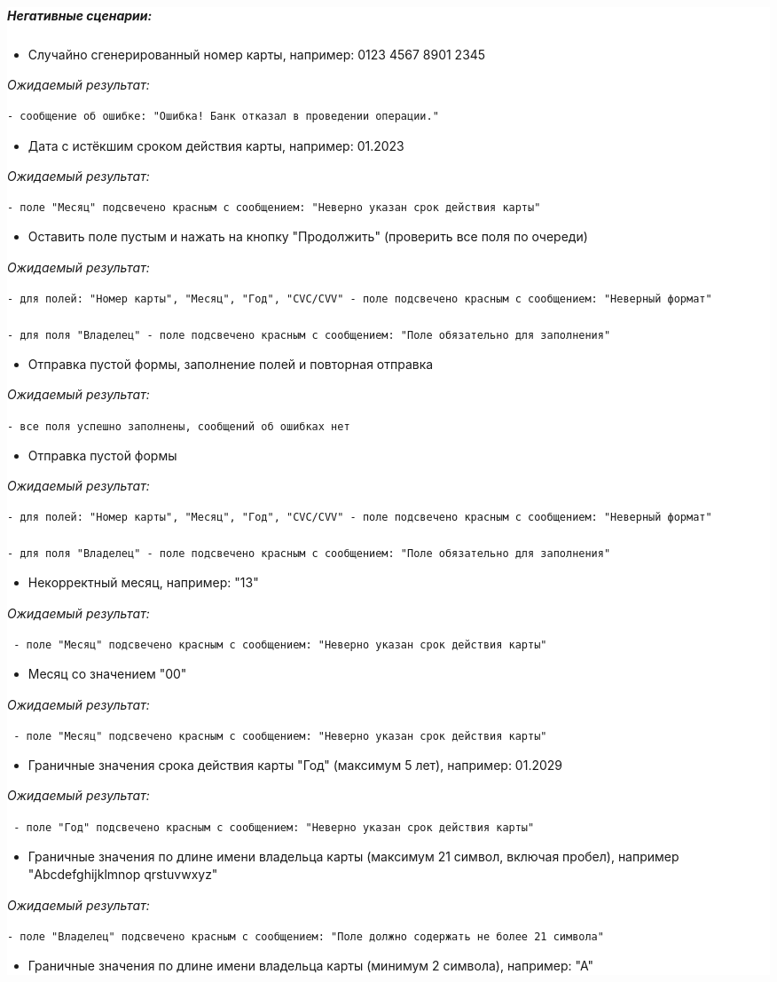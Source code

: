 ##### *Негативные сценарии:*
* Случайно сгенерированный номер карты, например: 0123 4567 8901 2345

*Ожидаемый результат:* 

    - сообщение об ошибке: "Ошибка! Банк отказал в проведении операции."

* Дата с истёкшим сроком действия карты, например: 01.2023

*Ожидаемый результат:*

    - поле "Месяц" подсвечено красным с сообщением: "Неверно указан срок действия карты"

* Оставить поле пустым и нажать на кнопку "Продолжить" (проверить все поля по очереди)

*Ожидаемый результат:*

    - для полей: "Номер карты", "Месяц", "Год", "CVC/CVV" - поле подсвечено красным с сообщением: "Неверный формат"
    
    - для поля "Владелец" - поле подсвечено красным с сообщением: "Поле обязательно для заполнения"

* Отправка пустой формы, заполнение полей и повторная отправка

*Ожидаемый результат:*

    - все поля успешно заполнены, сообщений об ошибках нет

* Отправка пустой формы

*Ожидаемый результат:*

    - для полей: "Номер карты", "Месяц", "Год", "CVC/CVV" - поле подсвечено красным с сообщением: "Неверный формат"

    - для поля "Владелец" - поле подсвечено красным с сообщением: "Поле обязательно для заполнения"

* Некорректный месяц, например: "13"

*Ожидаемый результат:*

     - поле "Месяц" подсвечено красным с сообщением: "Неверно указан срок действия карты"

* Месяц со значением "00"

*Ожидаемый результат:*

     - поле "Месяц" подсвечено красным с сообщением: "Неверно указан срок действия карты"

* Граничные значения срока действия карты "Год" (максимум 5 лет), например: 01.2029

*Ожидаемый результат:*

     - поле "Год" подсвечено красным с сообщением: "Неверно указан срок действия карты"

* Граничные значения по длине имени владельца карты (максимум 21 символ, включая пробел), например "Abcdefghijklmnop qrstuvwxyz"

*Ожидаемый результат:*

    - поле "Владелец" подсвечено красным с сообщением: "Поле должно содержать не более 21 символа"

* Граничные значения по длине имени владельца карты (минимум 2 символа), например: "А"
